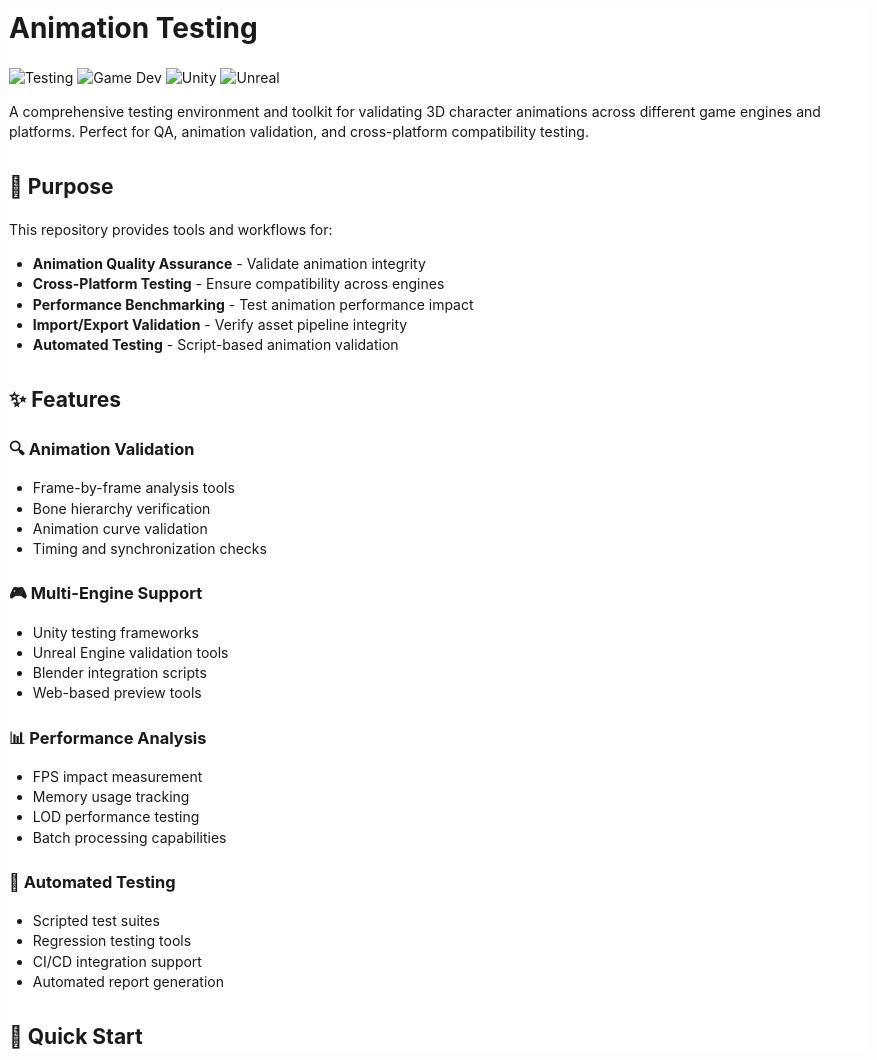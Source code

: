 # Animation Testing

![Testing](https://img.shields.io/badge/Testing-Animation-blue?style=for-the-badge)
![Game Dev](https://img.shields.io/badge/Game_Dev-Tools-green?style=for-the-badge)
![Unity](https://img.shields.io/badge/Unity-Compatible-black?style=for-the-badge&logo=unity)
![Unreal](https://img.shields.io/badge/Unreal-Compatible-blue?style=for-the-badge&logo=unrealengine)

A comprehensive testing environment and toolkit for validating 3D character animations across different game engines and platforms. Perfect for QA, animation validation, and cross-platform compatibility testing.

## 🎯 Purpose

This repository provides tools and workflows for:
- **Animation Quality Assurance** - Validate animation integrity
- **Cross-Platform Testing** - Ensure compatibility across engines
- **Performance Benchmarking** - Test animation performance impact
- **Import/Export Validation** - Verify asset pipeline integrity
- **Automated Testing** - Script-based animation validation

## ✨ Features

### 🔍 **Animation Validation**
- Frame-by-frame analysis tools
- Bone hierarchy verification
- Animation curve validation
- Timing and synchronization checks

### 🎮 **Multi-Engine Support**
- Unity testing frameworks
- Unreal Engine validation tools
- Blender integration scripts
- Web-based preview tools

### 📊 **Performance Analysis**
- FPS impact measurement
- Memory usage tracking
- LOD performance testing
- Batch processing capabilities

### 🤖 **Automated Testing**
- Scripted test suites
- Regression testing tools
- CI/CD integration support
- Automated report generation

## 🚀 Quick Start
